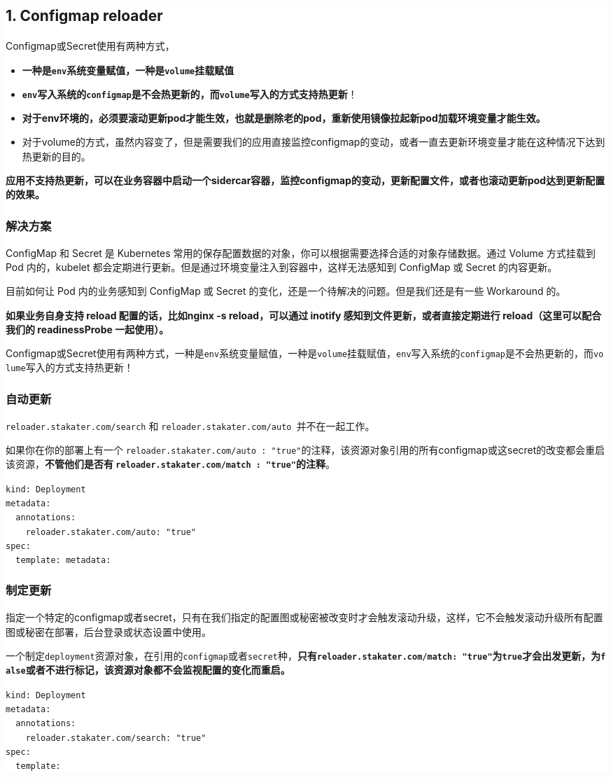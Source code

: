 ## 1. Configmap reloader

Configmap或Secret使用有两种方式，

* **一种是`env`系统变量赋值，一种是`volume`挂载赋值**
* **`env`写入系统的`configmap`是不会热更新的，而`volume`写入的方式支持热更新**！

* **对于env环境的，必须要滚动更新pod才能生效，也就是删除老的pod，重新使用镜像拉起新pod加载环境变量才能生效。**
* 对于volume的方式，虽然内容变了，但是需要我们的应用直接监控configmap的变动，或者一直去更新环境变量才能在这种情况下达到热更新的目的。

**应用不支持热更新，可以在业务容器中启动一个sidercar容器，监控configmap的变动，更新配置文件，或者也滚动更新pod达到更新配置的效果。**

### 解决方案

ConfigMap 和 Secret 是 Kubernetes 常用的保存配置数据的对象，你可以根据需要选择合适的对象存储数据。通过 Volume 方式挂载到 Pod 内的，kubelet 都会定期进行更新。但是通过环境变量注入到容器中，这样无法感知到 ConfigMap 或 Secret 的内容更新。

目前如何让 Pod 内的业务感知到 ConfigMap 或 Secret 的变化，还是一个待解决的问题。但是我们还是有一些 Workaround 的。

**如果业务自身支持 reload 配置的话，比如nginx -s reload，可以通过 inotify 感知到文件更新，或者直接定期进行 reload（这里可以配合我们的 readinessProbe 一起使用）。**

Configmap或Secret使用有两种方式，一种是`env`系统变量赋值，一种是`volume`挂载赋值，`env`写入系统的`configmap`是不会热更新的，而`volume`写入的方式支持热更新！

### **自动更新**

`reloader.stakater.com/search` 和 `reloader.stakater.com/auto `并不在一起工作。

如果你在你的部署上有一个 `reloader.stakater.com/auto : "true"`的注释，该资源对象引用的所有configmap或这secret的改变都会重启该资源，**不管他们是否有 `reloader.stakater.com/match : "true"`的注释**。

```
kind: Deployment
metadata:
  annotations:
    reloader.stakater.com/auto: "true"
spec:
  template: metadata:
```

### **制定更新**

指定一个特定的configmap或者secret，只有在我们指定的配置图或秘密被改变时才会触发滚动升级，这样，它不会触发滚动升级所有配置图或秘密在部署，后台登录或状态设置中使用。

一个制定`deployment`资源对象，在引用的`configmap`或者`secret`种，**只有`reloader.stakater.com/match: "true"`为`true`才会出发更新，为`false`或者不进行标记，该资源对象都不会监视配置的变化而重启。**

```
kind: Deployment
metadata:
  annotations:
    reloader.stakater.com/search: "true"
spec:
  template:
```
